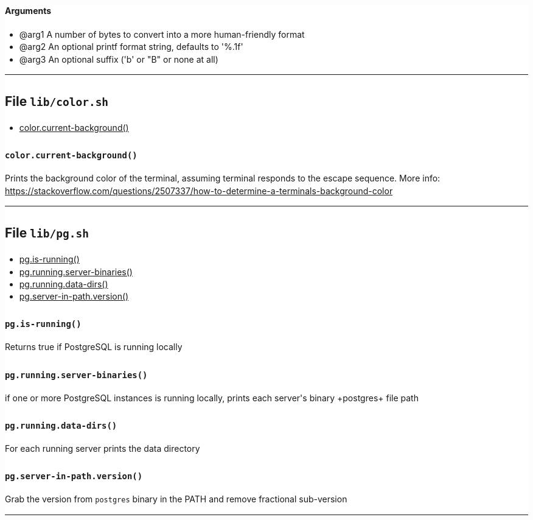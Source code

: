 #### Arguments

* @arg1 A number of bytes to convert into a more human-friendly format
* @arg2 An optional printf format string, defaults to '%.1f'
* @arg3 An optional suffix ('b' or "B" or none at all)



---


## File `lib/color.sh`



* [color.current-background()](#colorcurrent-background)

### `color.current-background()`

Prints the background color of the terminal, assuming terminal responds
to the escape sequence. More info:
https://stackoverflow.com/questions/2507337/how-to-determine-a-terminals-background-color



---


## File `lib/pg.sh`



* [pg.is-running()](#pgis-running)
* [pg.running.server-binaries()](#pgrunningserver-binaries)
* [pg.running.data-dirs()](#pgrunningdata-dirs)
* [pg.server-in-path.version()](#pgserver-in-pathversion)

### `pg.is-running()`

Returns true if PostgreSQL is running locally

### `pg.running.server-binaries()`

if one or more PostgreSQL instances is running locally,
prints each server's binary +postgres+ file path

### `pg.running.data-dirs()`

For each running server prints the data directory

### `pg.server-in-path.version()`

Grab the version from `postgres` binary in the PATH and remove fractional sub-version



---
